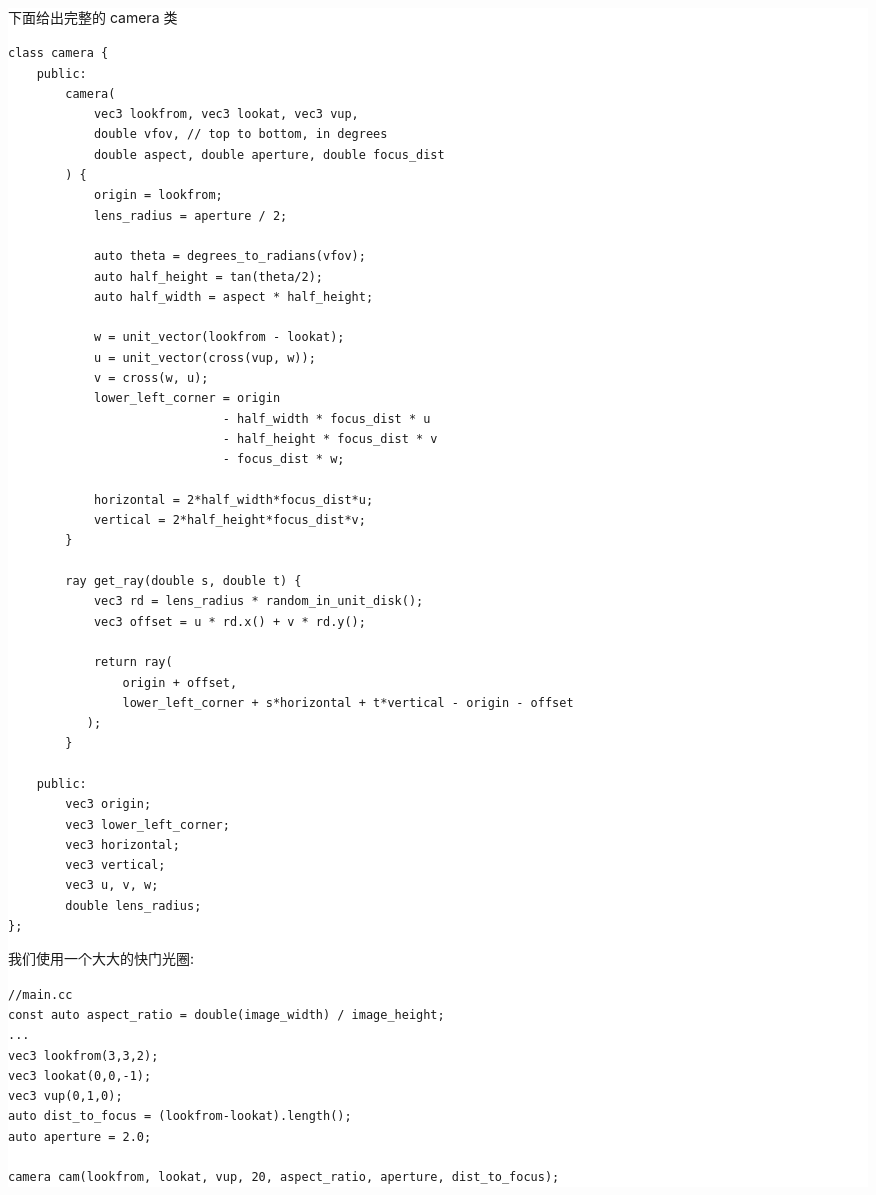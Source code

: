 下面给出完整的 camera 类

```
class camera {
    public:
        camera(
            vec3 lookfrom, vec3 lookat, vec3 vup,
            double vfov, // top to bottom, in degrees
            double aspect, double aperture, double focus_dist
        ) {
            origin = lookfrom;
            lens_radius = aperture / 2;

            auto theta = degrees_to_radians(vfov);
            auto half_height = tan(theta/2);
            auto half_width = aspect * half_height;

            w = unit_vector(lookfrom - lookat);
            u = unit_vector(cross(vup, w));
            v = cross(w, u);
            lower_left_corner = origin
                              - half_width * focus_dist * u
                              - half_height * focus_dist * v
                              - focus_dist * w;

            horizontal = 2*half_width*focus_dist*u;
            vertical = 2*half_height*focus_dist*v;
        }

        ray get_ray(double s, double t) {
            vec3 rd = lens_radius * random_in_unit_disk();
            vec3 offset = u * rd.x() + v * rd.y();

            return ray(
                origin + offset,
                lower_left_corner + s*horizontal + t*vertical - origin - offset
           );
        }

    public:
        vec3 origin;
        vec3 lower_left_corner;
        vec3 horizontal;
        vec3 vertical;
        vec3 u, v, w;
        double lens_radius;
};
```

我们使用一个大大的快门光圈:

```
//main.cc
const auto aspect_ratio = double(image_width) / image_height;
...
vec3 lookfrom(3,3,2);
vec3 lookat(0,0,-1);
vec3 vup(0,1,0);
auto dist_to_focus = (lookfrom-lookat).length();
auto aperture = 2.0;

camera cam(lookfrom, lookat, vup, 20, aspect_ratio, aperture, dist_to_focus);
```
